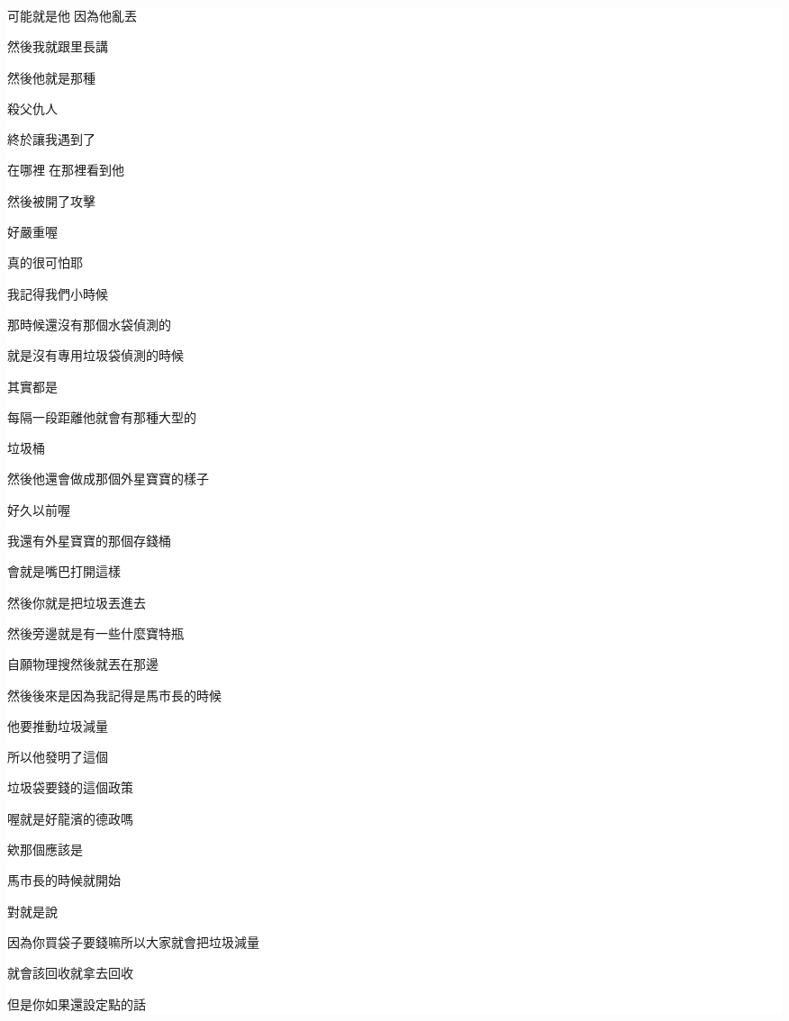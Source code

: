 可能就是他 因為他亂丟

然後我就跟里長講

然後他就是那種

殺父仇人

終於讓我遇到了

在哪裡 在那裡看到他

然後被開了攻擊

好嚴重喔

真的很可怕耶

我記得我們小時候

那時候還沒有那個水袋偵測的

就是沒有專用垃圾袋偵測的時候

其實都是

每隔一段距離他就會有那種大型的

垃圾桶

然後他還會做成那個外星寶寶的樣子

好久以前喔

我還有外星寶寶的那個存錢桶

會就是嘴巴打開這樣

然後你就是把垃圾丟進去

然後旁邊就是有一些什麼寶特瓶

自願物理搜然後就丟在那邊

然後後來是因為我記得是馬市長的時候

他要推動垃圾減量

所以他發明了這個

垃圾袋要錢的這個政策

喔就是好龍濱的德政嗎

欸那個應該是

馬市長的時候就開始

對就是說

因為你買袋子要錢嘛所以大家就會把垃圾減量

就會該回收就拿去回收

但是你如果還設定點的話
